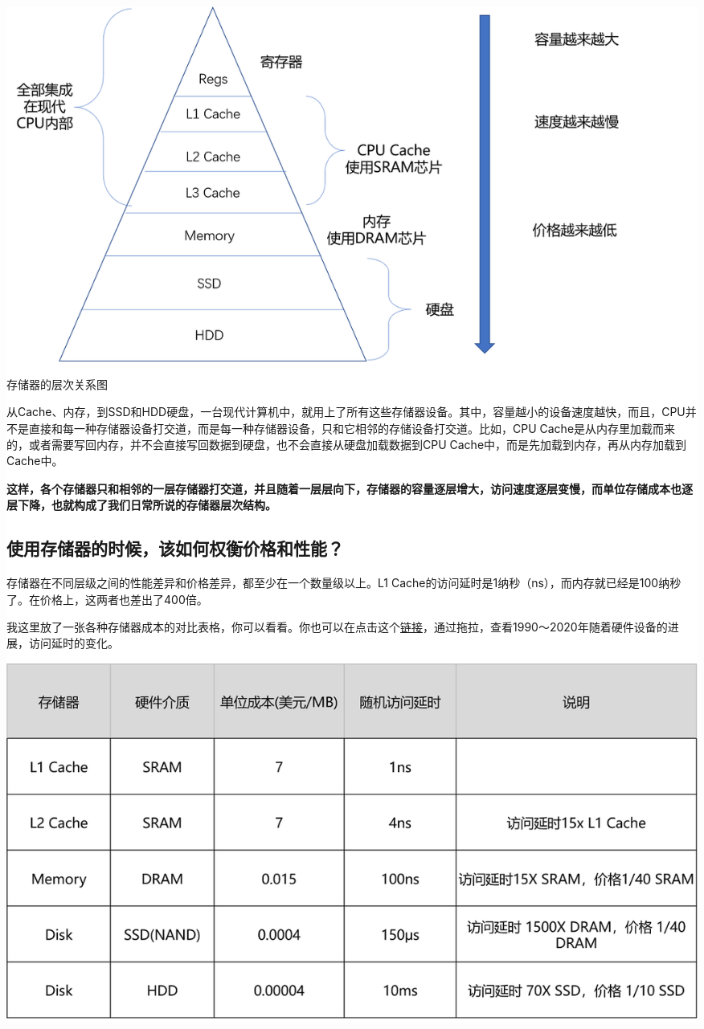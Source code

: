 ![](./httpsstatic001geekbangorgresourceimageab0aab345017c3f662b15e15e97e0ca1db0a.png)

存储器的层次关系图

从Cache、内存，到SSD和HDD硬盘，一台现代计算机中，就用上了所有这些存储器设备。其中，容量越小的设备速度越快，而且，CPU并不是直接和每一种存储器设备打交道，而是每一种存储器设备，只和它相邻的存储设备打交道。比如，CPU Cache是从内存里加载而来的，或者需要写回内存，并不会直接写回数据到硬盘，也不会直接从硬盘加载数据到CPU Cache中，而是先加载到内存，再从内存加载到Cache中。

**这样，各个存储器只和相邻的一层存储器打交道，并且随着一层层向下，存储器的容量逐层增大，访问速度逐层变慢，而单位存储成本也逐层下降，也就构成了我们日常所说的存储器层次结构。**

## 使用存储器的时候，该如何权衡价格和性能？

存储器在不同层级之间的性能差异和价格差异，都至少在一个数量级以上。L1 Cache的访问延时是1纳秒（ns），而内存就已经是100纳秒了。在价格上，这两者也差出了400倍。

我这里放了一张各种存储器成本的对比表格，你可以看看。你也可以在点击这个[链接](https://people.eecs.berkeley.edu/~rcs/research/interactive_latency.html)，通过拖拉，查看1990～2020年随着硬件设备的进展，访问延时的变化。

![](./httpsstatic001geekbangorgresourceimaged3a6d39b0f2b3962d646133d450541fb75a6.png)
